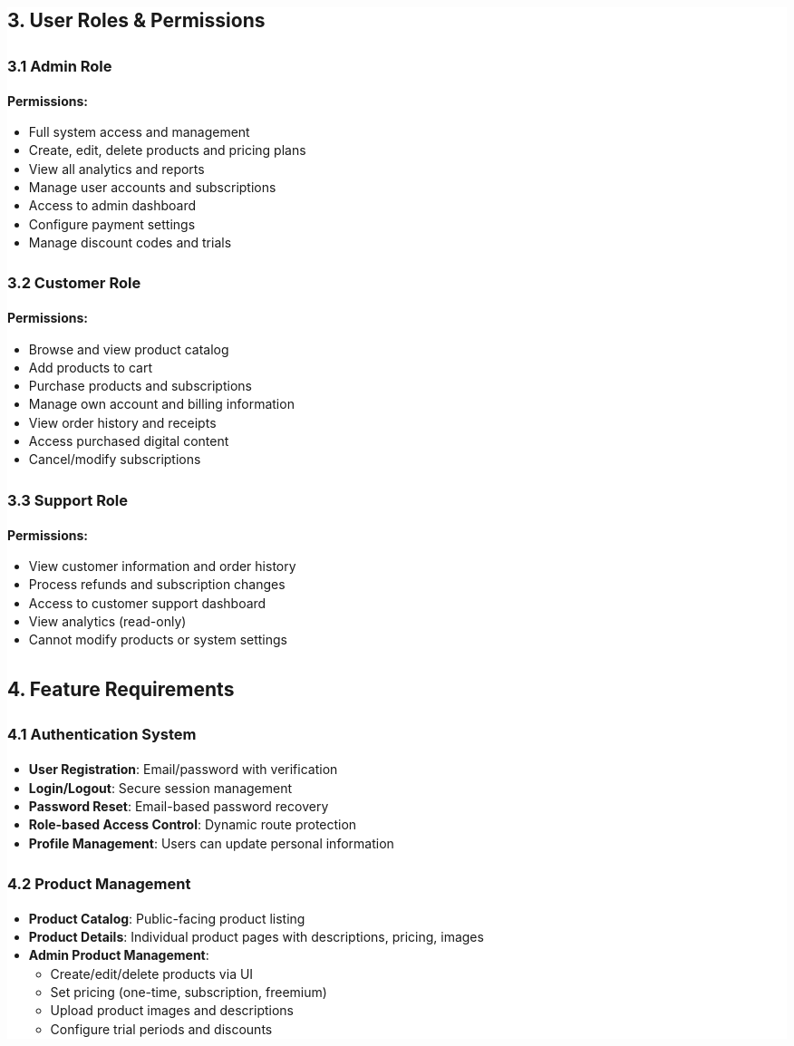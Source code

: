 ## 3. User Roles & Permissions

### 3.1 Admin Role

**Permissions:**

- Full system access and management
- Create, edit, delete products and pricing plans
- View all analytics and reports
- Manage user accounts and subscriptions
- Access to admin dashboard
- Configure payment settings
- Manage discount codes and trials

### 3.2 Customer Role

**Permissions:**

- Browse and view product catalog
- Add products to cart
- Purchase products and subscriptions
- Manage own account and billing information
- View order history and receipts
- Access purchased digital content
- Cancel/modify subscriptions

### 3.3 Support Role

**Permissions:**

- View customer information and order history
- Process refunds and subscription changes
- Access to customer support dashboard
- View analytics (read-only)
- Cannot modify products or system settings

## 4. Feature Requirements

### 4.1 Authentication System

- **User Registration**: Email/password with verification
- **Login/Logout**: Secure session management
- **Password Reset**: Email-based password recovery
- **Role-based Access Control**: Dynamic route protection
- **Profile Management**: Users can update personal information

### 4.2 Product Management

- **Product Catalog**: Public-facing product listing
- **Product Details**: Individual product pages with descriptions, pricing, images
- **Admin Product Management**:
  - Create/edit/delete products via UI
  - Set pricing (one-time, subscription, freemium)
  - Upload product images and descriptions
  - Configure trial periods and discounts
